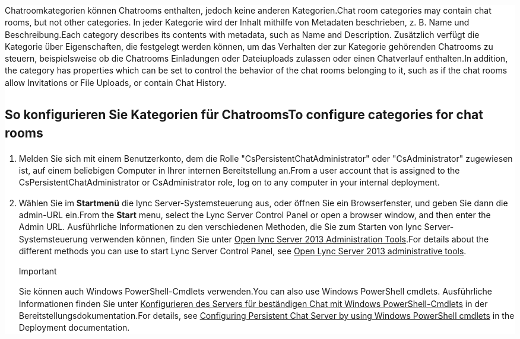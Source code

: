 <span data-ttu-id="c9841-108">Chatroomkategorien können Chatrooms enthalten, jedoch keine anderen Kategorien.</span><span class="sxs-lookup"><span data-stu-id="c9841-108">Chat room categories may contain chat rooms, but not other categories.</span></span> <span data-ttu-id="c9841-109">In jeder Kategorie wird der Inhalt mithilfe von Metadaten beschrieben, z. B. Name und Beschreibung.</span><span class="sxs-lookup"><span data-stu-id="c9841-109">Each category describes its contents with metadata, such as Name and Description.</span></span> <span data-ttu-id="c9841-110">Zusätzlich verfügt die Kategorie über Eigenschaften, die festgelegt werden können, um das Verhalten der zur Kategorie gehörenden Chatrooms zu steuern, beispielsweise ob die Chatrooms Einladungen oder Dateiuploads zulassen oder einen Chatverlauf enthalten.</span><span class="sxs-lookup"><span data-stu-id="c9841-110">In addition, the category has properties which can be set to control the behavior of the chat rooms belonging to it, such as if the chat rooms allow Invitations or File Uploads, or contain Chat History.</span></span>

<div>

## <a name="to-configure-categories-for-chat-rooms"></a><span data-ttu-id="c9841-111">So konfigurieren Sie Kategorien für Chatrooms</span><span class="sxs-lookup"><span data-stu-id="c9841-111">To configure categories for chat rooms</span></span>

1.  <span data-ttu-id="c9841-112">Melden Sie sich mit einem Benutzerkonto, dem die Rolle "CsPersistentChatAdministrator" oder "CsAdministrator" zugewiesen ist, auf einem beliebigen Computer in Ihrer internen Bereitstellung an.</span><span class="sxs-lookup"><span data-stu-id="c9841-112">From a user account that is assigned to the CsPersistentChatAdministrator or CsAdministrator role, log on to any computer in your internal deployment.</span></span>

2.  <span data-ttu-id="c9841-113">Wählen Sie im **Startmenü** die lync Server-Systemsteuerung aus, oder öffnen Sie ein Browserfenster, und geben Sie dann die admin-URL ein.</span><span class="sxs-lookup"><span data-stu-id="c9841-113">From the **Start** menu, select the Lync Server Control Panel or open a browser window, and then enter the Admin URL.</span></span> <span data-ttu-id="c9841-114">Ausführliche Informationen zu den verschiedenen Methoden, die Sie zum Starten von lync Server-Systemsteuerung verwenden können, finden Sie unter [Open lync Server 2013 Administration Tools](lync-server-2013-open-lync-server-administrative-tools.md).</span><span class="sxs-lookup"><span data-stu-id="c9841-114">For details about the different methods you can use to start Lync Server Control Panel, see [Open Lync Server 2013 administrative tools](lync-server-2013-open-lync-server-administrative-tools.md).</span></span>
    
    <div>
    

    > [!IMPORTANT]  
    > <span data-ttu-id="c9841-115">Sie können auch Windows PowerShell-Cmdlets verwenden.</span><span class="sxs-lookup"><span data-stu-id="c9841-115">You can also use Windows PowerShell cmdlets.</span></span> <span data-ttu-id="c9841-116">Ausführliche Informationen finden Sie unter <A href="configuring-persistent-chat-server-by-using-windows-powershell-cmdlets.md">Konfigurieren des Servers für beständigen Chat mit Windows PowerShell-Cmdlets</A> in der Bereitstellungsdokumentation.</span><span class="sxs-lookup"><span data-stu-id="c9841-116">For details, see <A href="configuring-persistent-chat-server-by-using-windows-powershell-cmdlets.md">Configuring Persistent Chat Server by using Windows PowerShell cmdlets</A> in the Deployment documentation.</span></span>

    
    </div>
